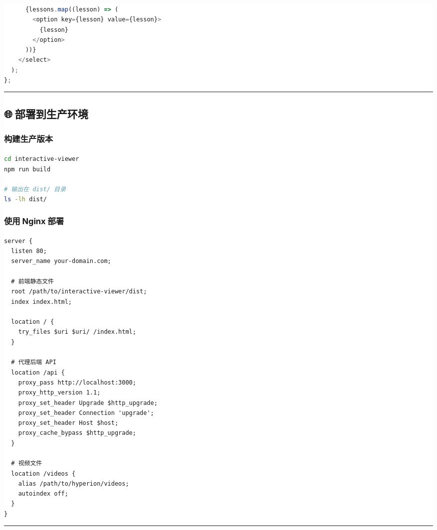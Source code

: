 ```typescript
      {lessons.map((lesson) => (
        <option key={lesson} value={lesson}>
          {lesson}
        </option>
      ))}
    </select>
  );
};
```

---

## 🌐 部署到生产环境

### 构建生产版本

```bash
cd interactive-viewer
npm run build

# 输出在 dist/ 目录
ls -lh dist/
```

### 使用 Nginx 部署

```nginx
server {
  listen 80;
  server_name your-domain.com;

  # 前端静态文件
  root /path/to/interactive-viewer/dist;
  index index.html;

  location / {
    try_files $uri $uri/ /index.html;
  }

  # 代理后端 API
  location /api {
    proxy_pass http://localhost:3000;
    proxy_http_version 1.1;
    proxy_set_header Upgrade $http_upgrade;
    proxy_set_header Connection 'upgrade';
    proxy_set_header Host $host;
    proxy_cache_bypass $http_upgrade;
  }

  # 视频文件
  location /videos {
    alias /path/to/hyperion/videos;
    autoindex off;
  }
}
```

---